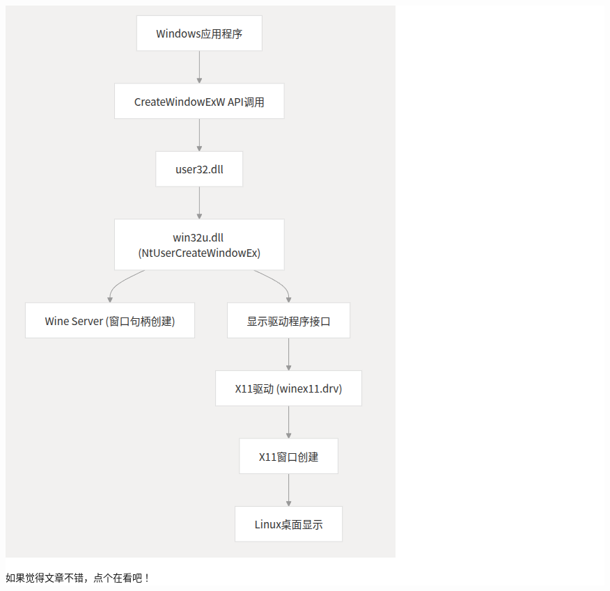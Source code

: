 ![](https://raw.githubusercontent.com/mogoweb/mywritings/master/book_wechat/2025/202509/images/wine_window_01.png)

如果觉得文章不错，点个在看吧！

